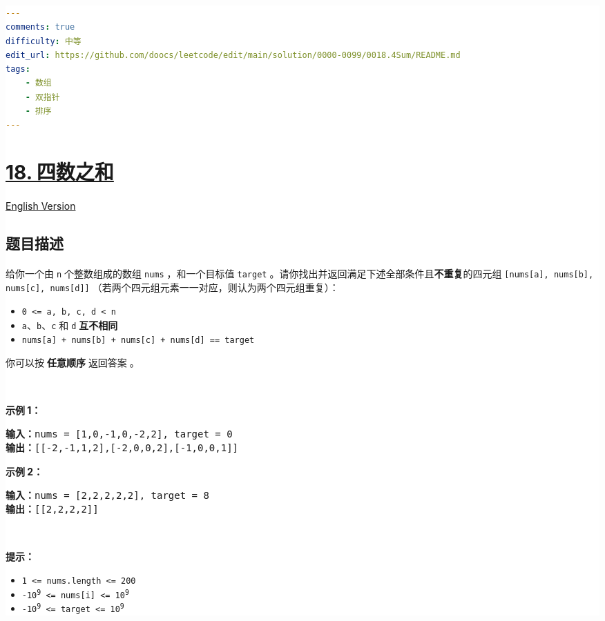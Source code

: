 ```yaml
---
comments: true
difficulty: 中等
edit_url: https://github.com/doocs/leetcode/edit/main/solution/0000-0099/0018.4Sum/README.md
tags:
    - 数组
    - 双指针
    - 排序
---
```




# [18. 四数之和](https://leetcode.cn/problems/4sum)

[English Version](/solution/0000-0099/0018.4Sum/README_EN.md)

## 题目描述



<p>给你一个由 <code>n</code> 个整数组成的数组&nbsp;<code>nums</code> ，和一个目标值 <code>target</code> 。请你找出并返回满足下述全部条件且<strong>不重复</strong>的四元组&nbsp;<code>[nums[a], nums[b], nums[c], nums[d]]</code>&nbsp;（若两个四元组元素一一对应，则认为两个四元组重复）：</p>

<ul>
	<li><code>0 &lt;= a, b, c, d&nbsp;&lt; n</code></li>
	<li><code>a</code>、<code>b</code>、<code>c</code> 和 <code>d</code> <strong>互不相同</strong></li>
	<li><code>nums[a] + nums[b] + nums[c] + nums[d] == target</code></li>
</ul>

<p>你可以按 <strong>任意顺序</strong> 返回答案 。</p>

<p>&nbsp;</p>

<p><strong>示例 1：</strong></p>

<pre>
<strong>输入：</strong>nums = [1,0,-1,0,-2,2], target = 0
<strong>输出：</strong>[[-2,-1,1,2],[-2,0,0,2],[-1,0,0,1]]
</pre>

<p><strong>示例 2：</strong></p>

<pre>
<strong>输入：</strong>nums = [2,2,2,2,2], target = 8
<strong>输出：</strong>[[2,2,2,2]]
</pre>

<p>&nbsp;</p>

<p><strong>提示：</strong></p>

<ul>
	<li><code>1 &lt;= nums.length &lt;= 200</code></li>
	<li><code>-10<sup>9</sup> &lt;= nums[i] &lt;= 10<sup>9</sup></code></li>
	<li><code>-10<sup>9</sup> &lt;= target &lt;= 10<sup>9</sup></code></li>
</ul>
